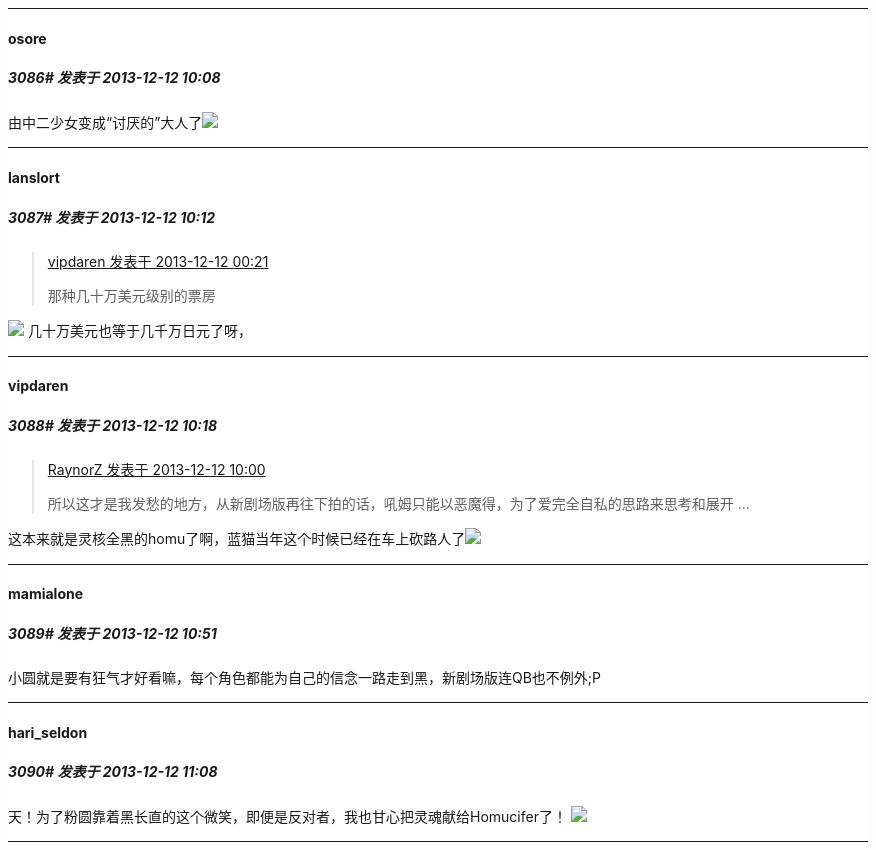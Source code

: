 
-----

####  osore  
##### 3086#       发表于 2013-12-12 10:08


由中二少女变成“讨厌的”大人了<img src="https://static.saraba1st.com/image/smiley/face/84.gif" referrerpolicy="no-referrer">


-----

####  lanslort  
##### 3087#       发表于 2013-12-12 10:12


<blockquote><a href="httphttps://bbs.saraba1st.com/2b/forum.php?mod=redirect&amp;goto=findpost&amp;pid=23864007&amp;ptid=896785" target="_blank">vipdaren 发表于 2013-12-12 00:21</a>

那种几十万美元级别的票房</blockquote>
<img src="https://static.saraba1st.com/image/smiley/face/119.gif" referrerpolicy="no-referrer"> 几十万美元也等于几千万日元了呀，


-----

####  vipdaren  
##### 3088#       发表于 2013-12-12 10:18


<blockquote><a href="httphttps://bbs.saraba1st.com/2b/forum.php?mod=redirect&amp;goto=findpost&amp;pid=23865876&amp;ptid=896785" target="_blank">RaynorZ 发表于 2013-12-12 10:00</a>

所以这才是我发愁的地方，从新剧场版再往下拍的话，吼姆只能以恶魔得，为了爱完全自私的思路来思考和展开 ...</blockquote>
这本来就是灵核全黑的homu了啊，蓝猫当年这个时候已经在车上砍路人了<img src="https://static.saraba1st.com/image/smiley/face/161.jpg" referrerpolicy="no-referrer">


-----

####  mamialone  
##### 3089#       发表于 2013-12-12 10:51


小圆就是要有狂气才好看嘛，每个角色都能为自己的信念一路走到黑，新剧场版连QB也不例外;P


-----

####  hari_seldon  
##### 3090#       发表于 2013-12-12 11:08


天！为了粉圆靠着黑长直的这个微笑，即便是反对者，我也甘心把灵魂献给Homucifer了！
<img src="http://ww2.sinaimg.cn/bmiddle/4a145404jw1ebgpromrz3j20iu0p5djq.jpg" referrerpolicy="no-referrer">


-----
